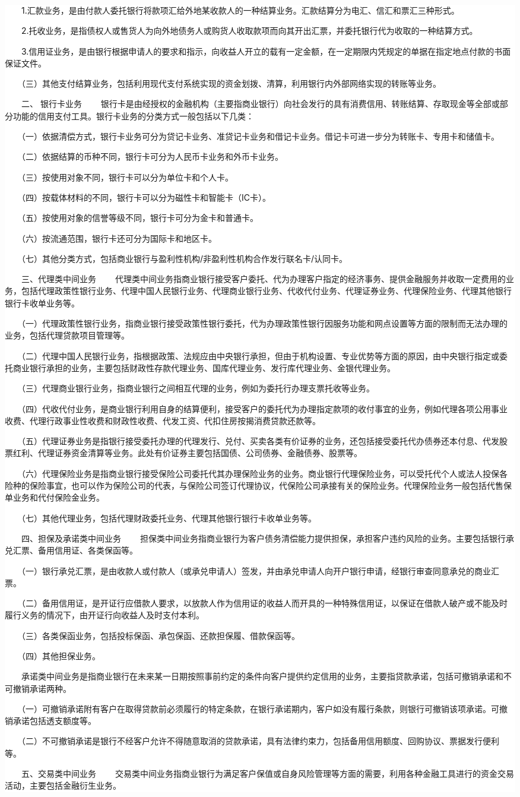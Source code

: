 　　1.汇款业务，是由付款人委托银行将款项汇给外地某收款人的一种结算业务。汇款结算分为电汇、信汇和票汇三种形式。

　　2.托收业务，是指债权人或售货人为向外地债务人或购货人收取款项而向其开出汇票，并委托银行代为收取的一种结算方式。

　　3.信用证业务，是由银行根据申请人的要求和指示，向收益人开立的载有一定金额，在一定期限内凭规定的单据在指定地点付款的书面保证文件。

　　（三）其他支付结算业务，包括利用现代支付系统实现的资金划拨、清算，利用银行内外部网络实现的转账等业务。

　　二、 银行卡业务
　　银行卡是由经授权的金融机构（主要指商业银行）向社会发行的具有消费信用、转账结算、存取现金等全部或部分功能的信用支付工具。银行卡业务的分类方式一般包括以下几类：

　　（一）依据清偿方式，银行卡业务可分为贷记卡业务、准贷记卡业务和借记卡业务。借记卡可进一步分为转账卡、专用卡和储值卡。

　　（二）依据结算的币种不同，银行卡可分为人民币卡业务和外币卡业务。

　　（三）按使用对象不同，银行卡可以分为单位卡和个人卡。

　　（四）按载体材料的不同，银行卡可以分为磁性卡和智能卡（IC卡）。

　　（五）按使用对象的信誉等级不同，银行卡可分为金卡和普通卡。

　　（六）按流通范围，银行卡还可分为国际卡和地区卡。

　　（七）其他分类方式，包括商业银行与盈利性机构/非盈利性机构合作发行联名卡/认同卡。

　　三、代理类中间业务
　　代理类中间业务指商业银行接受客户委托、代为办理客户指定的经济事务、提供金融服务并收取一定费用的业务，包括代理政策性银行业务、代理中国人民银行业务、代理商业银行业务、代收代付业务、代理证券业务、代理保险业务、代理其他银行银行卡收单业务等。

　　（一）代理政策性银行业务，指商业银行接受政策性银行委托，代为办理政策性银行因服务功能和网点设置等方面的限制而无法办理的业务，包括代理贷款项目管理等。

　　（二）代理中国人民银行业务，指根据政策、法规应由中央银行承担，但由于机构设置、专业优势等方面的原因，由中央银行指定或委托商业银行承担的业务，主要包括财政性存款代理业务、国库代理业务、发行库代理业务、金银代理业务。

　　（三）代理商业银行业务，指商业银行之间相互代理的业务，例如为委托行办理支票托收等业务。

　　（四）代收代付业务，是商业银行利用自身的结算便利，接受客户的委托代为办理指定款项的收付事宜的业务，例如代理各项公用事业收费、代理行政事业性收费和财政性收费、代发工资、代扣住房按揭消费贷款还款等。

　　（五）代理证券业务是指银行接受委托办理的代理发行、兑付、买卖各类有价证券的业务，还包括接受委托代办债券还本付息、代发股票红利、代理证券资金清算等业务。此处有价证券主要包括国债、公司债券、金融债券、股票等。

　　（六）代理保险业务是指商业银行接受保险公司委托代其办理保险业务的业务。商业银行代理保险业务，可以受托代个人或法人投保各险种的保险事宜，也可以作为保险公司的代表，与保险公司签订代理协议，代保险公司承接有关的保险业务。代理保险业务一般包括代售保单业务和代付保险金业务。

　　（七）其他代理业务，包括代理财政委托业务、代理其他银行银行卡收单业务等。

　　四、担保及承诺类中间业务
　　担保类中间业务指商业银行为客户债务清偿能力提供担保，承担客户违约风险的业务。主要包括银行承兑汇票、备用信用证、各类保函等。

　　（一）银行承兑汇票，是由收款人或付款人（或承兑申请人）签发，并由承兑申请人向开户银行申请，经银行审查同意承兑的商业汇票。

　　（二）备用信用证，是开证行应借款人要求，以放款人作为信用证的收益人而开具的一种特殊信用证，以保证在借款人破产或不能及时履行义务的情况下，由开证行向收益人及时支付本利。

　　（三）各类保函业务，包括投标保函、承包保函、还款担保履、借款保函等。

　　（四）其他担保业务。

　　承诺类中间业务是指商业银行在未来某一日期按照事前约定的条件向客户提供约定信用的业务，主要指贷款承诺，包括可撤销承诺和不可撤销承诺两种。

　　（一）可撤销承诺附有客户在取得贷款前必须履行的特定条款，在银行承诺期内，客户如没有履行条款，则银行可撤销该项承诺。可撤销承诺包括透支额度等。

　　（二）不可撤销承诺是银行不经客户允许不得随意取消的贷款承诺，具有法律约束力，包括备用信用额度、回购协议、票据发行便利等。

　　五、交易类中间业务
　　交易类中间业务指商业银行为满足客户保值或自身风险管理等方面的需要，利用各种金融工具进行的资金交易活动，主要包括金融衍生业务。
